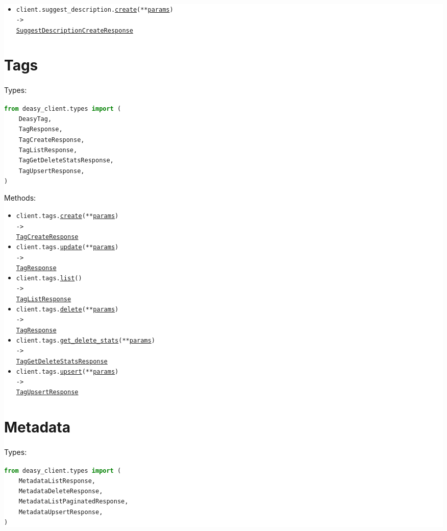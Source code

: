 - <code title="post /suggest_description">client.suggest_description.<a href="./src/deasy_client/resources/suggest_description.py">create</a>(\*\*<a href="src/deasy_client/types/suggest_description_create_params.py">params</a>) -> <a href="./src/deasy_client/types/suggest_description_create_response.py">SuggestDescriptionCreateResponse</a></code>

# Tags

Types:

```python
from deasy_client.types import (
    DeasyTag,
    TagResponse,
    TagCreateResponse,
    TagListResponse,
    TagGetDeleteStatsResponse,
    TagUpsertResponse,
)
```

Methods:

- <code title="post /tags/create">client.tags.<a href="./src/deasy_client/resources/tags.py">create</a>(\*\*<a href="src/deasy_client/types/tag_create_params.py">params</a>) -> <a href="./src/deasy_client/types/tag_create_response.py">TagCreateResponse</a></code>
- <code title="put /tags/update">client.tags.<a href="./src/deasy_client/resources/tags.py">update</a>(\*\*<a href="src/deasy_client/types/tag_update_params.py">params</a>) -> <a href="./src/deasy_client/types/tag_response.py">TagResponse</a></code>
- <code title="get /tags/list">client.tags.<a href="./src/deasy_client/resources/tags.py">list</a>() -> <a href="./src/deasy_client/types/tag_list_response.py">TagListResponse</a></code>
- <code title="delete /tags/delete">client.tags.<a href="./src/deasy_client/resources/tags.py">delete</a>(\*\*<a href="src/deasy_client/types/tag_delete_params.py">params</a>) -> <a href="./src/deasy_client/types/tag_response.py">TagResponse</a></code>
- <code title="post /tags/delete_stats">client.tags.<a href="./src/deasy_client/resources/tags.py">get_delete_stats</a>(\*\*<a href="src/deasy_client/types/tag_get_delete_stats_params.py">params</a>) -> <a href="./src/deasy_client/types/tag_get_delete_stats_response.py">TagGetDeleteStatsResponse</a></code>
- <code title="post /tags/upsert">client.tags.<a href="./src/deasy_client/resources/tags.py">upsert</a>(\*\*<a href="src/deasy_client/types/tag_upsert_params.py">params</a>) -> <a href="./src/deasy_client/types/tag_upsert_response.py">TagUpsertResponse</a></code>

# Metadata

Types:

```python
from deasy_client.types import (
    MetadataListResponse,
    MetadataDeleteResponse,
    MetadataListPaginatedResponse,
    MetadataUpsertResponse,
)
```
